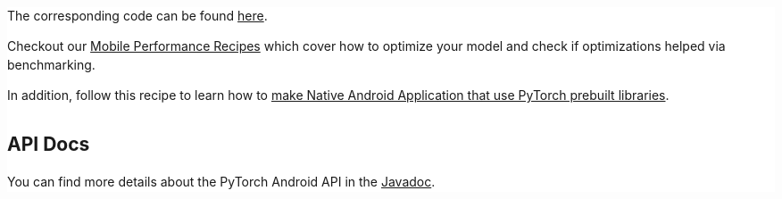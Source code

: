 The corresponding code can be found [here](https://github.com/pytorch/workshops/tree/master/PTMobileWalkthruAndroid).

Checkout our [Mobile Performance Recipes](https://pytorch.org/tutorials/recipes/mobile_perf.html) which cover how to optimize your model and check if optimizations helped via benchmarking.

In addition, follow this recipe to learn how to [make Native Android Application that use PyTorch prebuilt libraries](https://pytorch.org/tutorials/recipes/android_native_app_with_custom_op.html).

## API Docs

You can find more details about the PyTorch Android API in the [Javadoc](https://pytorch.org/javadoc/).



<script page-id="android" src="{{ site.baseurl }}/assets/menu-tab-selection.js"></script>
